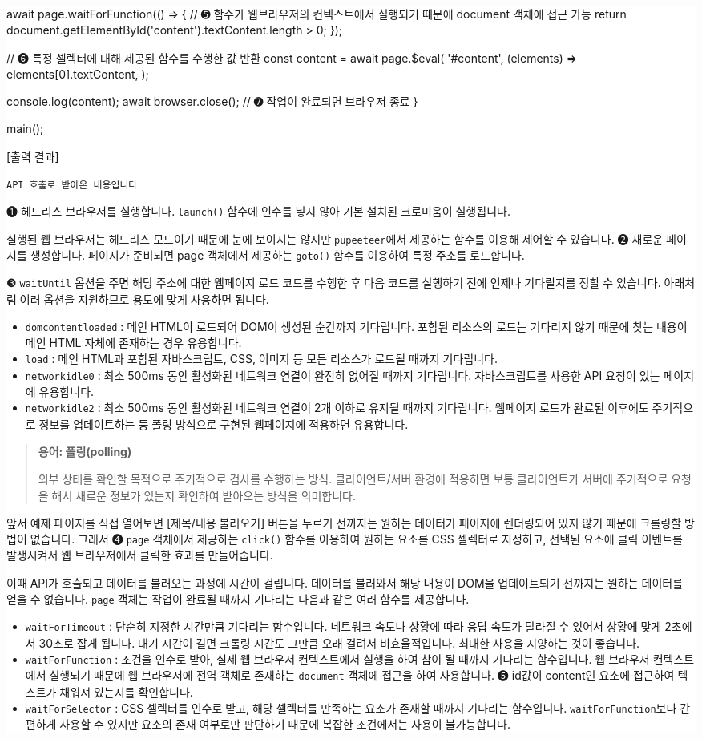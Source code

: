   await page.waitForFunction(() =&gt; {
    // ➎ 함수가 웹브라우저의 컨텍스트에서 실행되기 때문에 document 객체에 접근 가능
    return document.getElementById('content').textContent.length &gt; 0;
  });

  // ➏ 특정 셀렉터에 대해 제공된 함수를 수행한 값 반환
  const content = await page.$eval(
    '#content',
    (elements) =&gt; elements[0].textContent,
  );

  console.log(content);
  await browser.close(); // ➐ 작업이 완료되면 브라우저 종료
}

main();</code></pre>
</div>

[출력 결과]

<div>
  <pre><code>API 호출로 받아온 내용입니다</code></pre>
</div>

❶ 헤드리스 브라우저를 실행합니다. `launch()` 함수에 인수를 넣지 않아 기본 설치된 크로미움이 실행됩니다.

실행된 웹 브라우저는 헤드리스 모드이기 때문에 눈에 보이지는 않지만 `pupeeteer`에서 제공하는 함수를 이용해 제어할 수 있습니다. ❷ 새로운 페이지를 생성합니다. 페이지가 준비되면 page 객체에서 제공하는 `goto()` 함수를 이용하여 특정 주소를 로드합니다.

❸ `waitUntil` 옵션을 주면 해당 주소에 대한 웹페이지 로드 코드를 수행한 후 다음 코드를 실행하기 전에 언제나 기다릴지를 정할 수 있습니다. 아래처럼 여러 옵션을 지원하므로 용도에 맞게 사용하면 됩니다.

  * `domcontentloaded` : 메인 HTML이 로드되어 DOM이 생성된 순간까지 기다립니다. 포함된 리소스의 로드는 기다리지 않기 때문에 찾는 내용이 메인 HTML 자체에 존재하는 경우 유용합니다.
  * `load` : 메인 HTML과 포함된 자바스크립트, CSS, 이미지 등 모든 리소스가 로드될 때까지 기다립니다.
  * `networkidle0` : 최소 500ms 동안 활성화된 네트워크 연결이 완전히 없어질 때까지 기다립니다. 자바스크립트를 사용한 API 요청이 있는 페이지에 유용합니다.
  * `networkidle2` : 최소 500ms 동안 활성화된 네트워크 연결이 2개 이하로 유지될 때까지 기다립니다. 웹페이지 로드가 완료된 이후에도 주기적으로 정보를 업데이트하는 등 폴링 방식으로 구현된 웹페이지에 적용하면 유용합니다.

> **용어: 폴링(polling)**
> 
> 외부 상태를 확인할 목적으로 주기적으로 검사를 수행하는 방식. 클라이언트/서버 환경에 적용하면 보통 클라이언트가 서버에 주기적으로 요청을 해서 새로운 정보가 있는지 확인하여 받아오는 방식을 의미합니다.

앞서 예제 페이지를 직접 열어보면 [제목/내용 불러오기] 버튼을 누르기 전까지는 원하는 데이터가 페이지에 렌더링되어 있지 않기 때문에 크롤링할 방법이 없습니다. 그래서 ❹ `page` 객체에서 제공하는 `click()` 함수를 이용하여 원하는 요소를 CSS 셀렉터로 지정하고, 선택된 요소에 클릭 이벤트를 발생시켜서 웹 브라우저에서 클릭한 효과를 만들어줍니다.

이때 API가 호출되고 데이터를 불러오는 과정에 시간이 걸립니다. 데이터를 불러와서 해당 내용이 DOM을 업데이트되기 전까지는 원하는 데이터를 얻을 수 없습니다. `page` 객체는 작업이 완료될 때까지 기다리는 다음과 같은 여러 함수를 제공합니다.

  * `waitForTimeout` : 단순히 지정한 시간만큼 기다리는 함수입니다. 네트워크 속도나 상황에 따라 응답 속도가 달라질 수 있어서 상황에 맞게 2초에서 30초로 잡게 됩니다. 대기 시간이 길면 크롤링 시간도 그만큼 오래 걸려서 비효율적입니다. 최대한 사용을 지양하는 것이 좋습니다.
  * `waitForFunction` : 조건을 인수로 받아, 실제 웹 브라우저 컨텍스트에서 실행을 하여 참이 될 때까지 기다리는 함수입니다. 웹 브라우저 컨텍스트에서 실행되기 때문에 웹 브라우저에 전역 객체로 존재하는 `document` 객체에 접근을 하여 사용합니다. ❺ id값이 content인 요소에 접근하여 텍스트가 채워져 있는지를 확인합니다.
  * `waitForSelector` : CSS 셀렉터를 인수로 받고, 해당 셀렉터를 만족하는 요소가 존재할 때까지 기다리는 함수입니다. `waitForFunction`보다 간편하게 사용할 수 있지만 요소의 존재 여부로만 판단하기 때문에 복잡한 조건에서는 사용이 불가능합니다.


 [1]: https://bit.ly/3ymH6eK
 [2]: https://www.letmecompile.com/javascript-crawler-tutorial-intro/
 [3]: https://www.letmecompile.com/javascript-crawler-tutorial-part1/
 [4]: https://www.letmecompile.com/javascript-crawler-tutorial-part2/
 [5]: https://www.letmecompile.com/javascript-crawler-tutorial-part3/
 [6]: https://www.letmecompile.com/javascript-crawler-tutorial-part4/